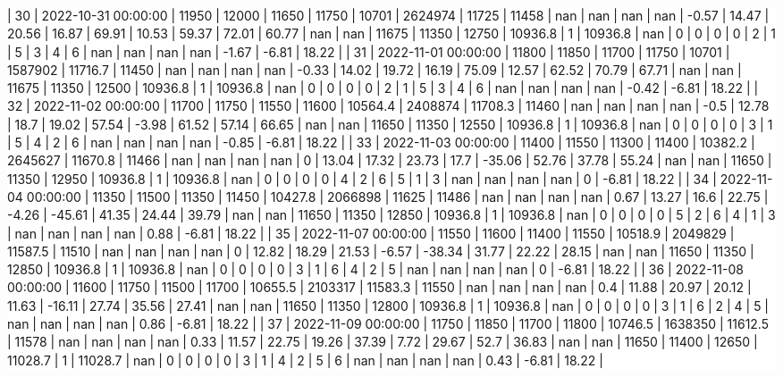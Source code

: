 |  30 | 2022-10-31 00:00:00 |  11950 |  12000 | 11650 |   11750 |    10701    |  2624974 |  11725   |  11458   |    nan   |     nan   |     nan   |     nan   | -0.57 |    14.47 |    20.56 |    16.87 |         69.91 |          10.53 |          59.37 |           72.01 |           60.77 |   nan   |      nan |   11675 |    11350 |    12750 |        10936.8 |               1 |         10936.8 |           nan   |                    0 |                 0 |              0 |            0 |           2 |           1 |          5 |            3 |             4 |             6 |           nan |            nan |            nan |            nan |   -1.67 | -6.81 | 18.22 |
|  31 | 2022-11-01 00:00:00 |  11800 |  11850 | 11700 |   11750 |    10701    |  1587902 |  11716.7 |  11450   |    nan   |     nan   |     nan   |     nan   | -0.33 |    14.02 |    19.72 |    16.19 |         75.09 |          12.57 |          62.52 |           70.79 |           67.71 |   nan   |      nan |   11675 |    11350 |    12500 |        10936.8 |               1 |         10936.8 |           nan   |                    0 |                 0 |              0 |            0 |           2 |           1 |          5 |            3 |             4 |             6 |           nan |            nan |            nan |            nan |   -0.42 | -6.81 | 18.22 |
|  32 | 2022-11-02 00:00:00 |  11700 |  11750 | 11550 |   11600 |    10564.4  |  2408874 |  11708.3 |  11460   |    nan   |     nan   |     nan   |     nan   | -0.5  |    12.78 |    18.7  |    19.02 |         57.54 |          -3.98 |          61.52 |           57.14 |           66.65 |   nan   |      nan |   11650 |    11350 |    12550 |        10936.8 |               1 |         10936.8 |           nan   |                    0 |                 0 |              0 |            0 |           3 |           1 |          5 |            4 |             2 |             6 |           nan |            nan |            nan |            nan |   -0.85 | -6.81 | 18.22 |
|  33 | 2022-11-03 00:00:00 |  11400 |  11550 | 11300 |   11400 |    10382.2  |  2645627 |  11670.8 |  11466   |    nan   |     nan   |     nan   |     nan   |  0    |    13.04 |    17.32 |    23.73 |         17.7  |         -35.06 |          52.76 |           37.78 |           55.24 |   nan   |      nan |   11650 |    11350 |    12950 |        10936.8 |               1 |         10936.8 |           nan   |                    0 |                 0 |              0 |            0 |           4 |           2 |          6 |            5 |             1 |             3 |           nan |            nan |            nan |            nan |    0    | -6.81 | 18.22 |
|  34 | 2022-11-04 00:00:00 |  11350 |  11500 | 11350 |   11450 |    10427.8  |  2066898 |  11625   |  11486   |    nan   |     nan   |     nan   |     nan   |  0.67 |    13.27 |    16.6  |    22.75 |         -4.26 |         -45.61 |          41.35 |           24.44 |           39.79 |   nan   |      nan |   11650 |    11350 |    12850 |        10936.8 |               1 |         10936.8 |           nan   |                    0 |                 0 |              0 |            0 |           5 |           2 |          6 |            4 |             1 |             3 |           nan |            nan |            nan |            nan |    0.88 | -6.81 | 18.22 |
|  35 | 2022-11-07 00:00:00 |  11550 |  11600 | 11400 |   11550 |    10518.9  |  2049829 |  11587.5 |  11510   |    nan   |     nan   |     nan   |     nan   |  0    |    12.82 |    18.29 |    21.53 |         -6.57 |         -38.34 |          31.77 |           22.22 |           28.15 |   nan   |      nan |   11650 |    11350 |    12850 |        10936.8 |               1 |         10936.8 |           nan   |                    0 |                 0 |              0 |            0 |           3 |           1 |          6 |            4 |             2 |             5 |           nan |            nan |            nan |            nan |    0    | -6.81 | 18.22 |
|  36 | 2022-11-08 00:00:00 |  11600 |  11750 | 11500 |   11700 |    10655.5  |  2103317 |  11583.3 |  11550   |    nan   |     nan   |     nan   |     nan   |  0.4  |    11.88 |    20.97 |    20.12 |         11.63 |         -16.11 |          27.74 |           35.56 |           27.41 |   nan   |      nan |   11650 |    11350 |    12800 |        10936.8 |               1 |         10936.8 |           nan   |                    0 |                 0 |              0 |            0 |           3 |           1 |          6 |            2 |             4 |             5 |           nan |            nan |            nan |            nan |    0.86 | -6.81 | 18.22 |
|  37 | 2022-11-09 00:00:00 |  11750 |  11850 | 11700 |   11800 |    10746.5  |  1638350 |  11612.5 |  11578   |    nan   |     nan   |     nan   |     nan   |  0.33 |    11.57 |    22.75 |    19.26 |         37.39 |           7.72 |          29.67 |           52.7  |           36.83 |   nan   |      nan |   11650 |    11400 |    12650 |        11028.7 |               1 |         11028.7 |           nan   |                    0 |                 0 |              0 |            0 |           3 |           1 |          4 |            2 |             5 |             6 |           nan |            nan |            nan |            nan |    0.43 | -6.81 | 18.22 |